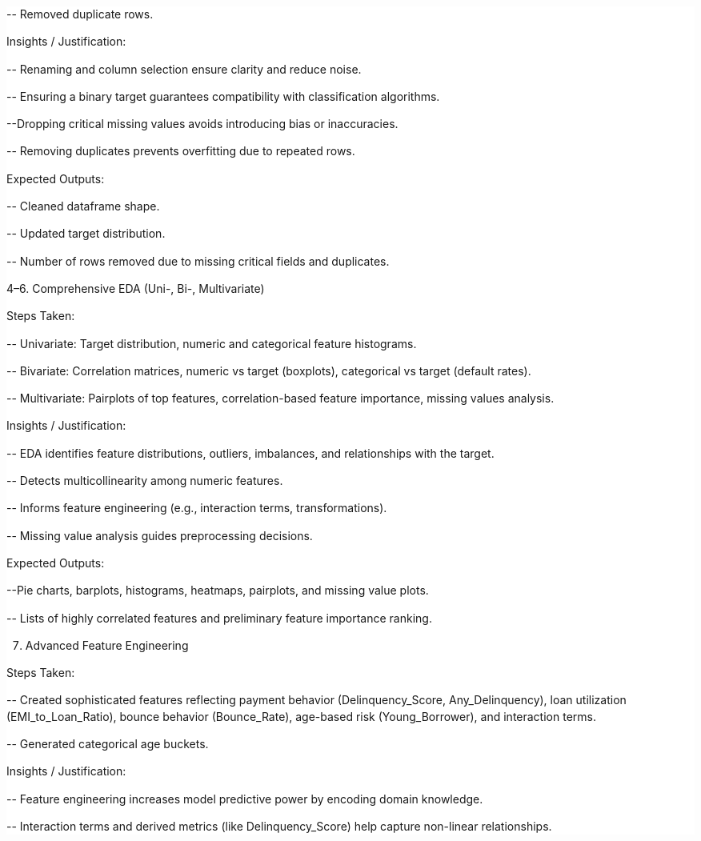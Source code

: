 -- Removed duplicate rows.

Insights / Justification:

-- Renaming and column selection ensure clarity and reduce noise.

-- Ensuring a binary target guarantees compatibility with classification algorithms.

--Dropping critical missing values avoids introducing bias or inaccuracies.

-- Removing duplicates prevents overfitting due to repeated rows.

Expected Outputs:

-- Cleaned dataframe shape.

-- Updated target distribution.

-- Number of rows removed due to missing critical fields and duplicates.

4–6. Comprehensive EDA (Uni-, Bi-, Multivariate)

Steps Taken:

-- Univariate: Target distribution, numeric and categorical feature histograms.

-- Bivariate: Correlation matrices, numeric vs target (boxplots), categorical vs target (default rates).

-- Multivariate: Pairplots of top features, correlation-based feature importance, missing values analysis.

Insights / Justification:

-- EDA identifies feature distributions, outliers, imbalances, and relationships with the target.

-- Detects multicollinearity among numeric features.

-- Informs feature engineering (e.g., interaction terms, transformations).

-- Missing value analysis guides preprocessing decisions.

Expected Outputs:

--Pie charts, barplots, histograms, heatmaps, pairplots, and missing value plots.

-- Lists of highly correlated features and preliminary feature importance ranking.

7. Advanced Feature Engineering

Steps Taken:

-- Created sophisticated features reflecting payment behavior (Delinquency_Score, Any_Delinquency), loan utilization (EMI_to_Loan_Ratio), bounce behavior (Bounce_Rate), age-based risk (Young_Borrower), and interaction terms.

-- Generated categorical age buckets.

Insights / Justification:

-- Feature engineering increases model predictive power by encoding domain knowledge.

-- Interaction terms and derived metrics (like Delinquency_Score) help capture non-linear relationships.
